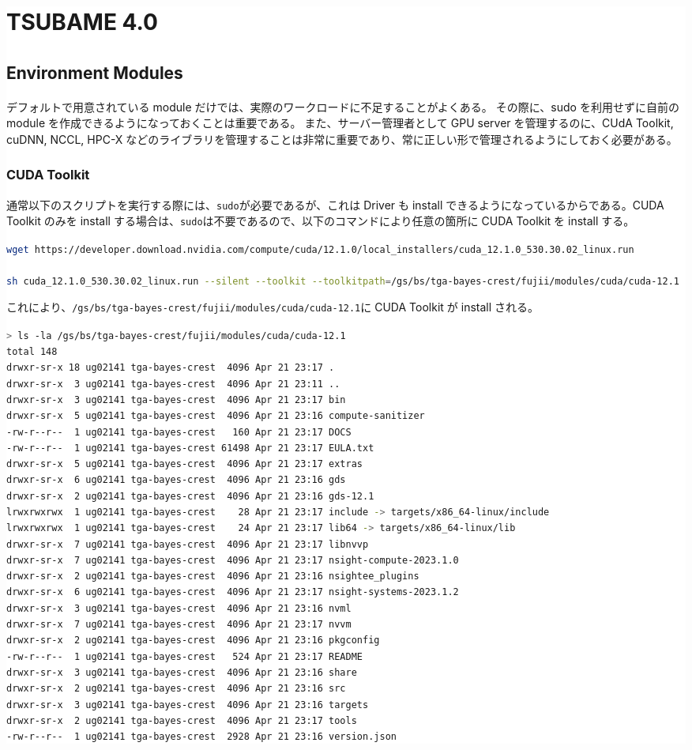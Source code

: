 # TSUBAME 4.0

## Environment Modules

デフォルトで用意されている module だけでは、実際のワークロードに不足することがよくある。
その際に、sudo を利用せずに自前の module を作成できるようになっておくことは重要である。
また、サーバー管理者として GPU server を管理するのに、CUdA Toolkit, cuDNN, NCCL, HPC-X などのライブラリを管理することは非常に重要であり、常に正しい形で管理されるようにしておく必要がある。

### CUDA Toolkit

通常以下のスクリプトを実行する際には、`sudo`が必要であるが、これは Driver も install できるようになっているからである。CUDA Toolkit のみを install する場合は、`sudo`は不要であるので、以下のコマンドにより任意の箇所に CUDA Toolkit を install する。

```bash
wget https://developer.download.nvidia.com/compute/cuda/12.1.0/local_installers/cuda_12.1.0_530.30.02_linux.run

sh cuda_12.1.0_530.30.02_linux.run --silent --toolkit --toolkitpath=/gs/bs/tga-bayes-crest/fujii/modules/cuda/cuda-12.1
```

これにより、`/gs/bs/tga-bayes-crest/fujii/modules/cuda/cuda-12.1`に CUDA Toolkit が install される。

```bash
> ls -la /gs/bs/tga-bayes-crest/fujii/modules/cuda/cuda-12.1
total 148
drwxr-sr-x 18 ug02141 tga-bayes-crest  4096 Apr 21 23:17 .
drwxr-sr-x  3 ug02141 tga-bayes-crest  4096 Apr 21 23:11 ..
drwxr-sr-x  3 ug02141 tga-bayes-crest  4096 Apr 21 23:17 bin
drwxr-sr-x  5 ug02141 tga-bayes-crest  4096 Apr 21 23:16 compute-sanitizer
-rw-r--r--  1 ug02141 tga-bayes-crest   160 Apr 21 23:17 DOCS
-rw-r--r--  1 ug02141 tga-bayes-crest 61498 Apr 21 23:17 EULA.txt
drwxr-sr-x  5 ug02141 tga-bayes-crest  4096 Apr 21 23:17 extras
drwxr-sr-x  6 ug02141 tga-bayes-crest  4096 Apr 21 23:16 gds
drwxr-sr-x  2 ug02141 tga-bayes-crest  4096 Apr 21 23:16 gds-12.1
lrwxrwxrwx  1 ug02141 tga-bayes-crest    28 Apr 21 23:17 include -> targets/x86_64-linux/include
lrwxrwxrwx  1 ug02141 tga-bayes-crest    24 Apr 21 23:17 lib64 -> targets/x86_64-linux/lib
drwxr-sr-x  7 ug02141 tga-bayes-crest  4096 Apr 21 23:17 libnvvp
drwxr-sr-x  7 ug02141 tga-bayes-crest  4096 Apr 21 23:17 nsight-compute-2023.1.0
drwxr-sr-x  2 ug02141 tga-bayes-crest  4096 Apr 21 23:16 nsightee_plugins
drwxr-sr-x  6 ug02141 tga-bayes-crest  4096 Apr 21 23:17 nsight-systems-2023.1.2
drwxr-sr-x  3 ug02141 tga-bayes-crest  4096 Apr 21 23:16 nvml
drwxr-sr-x  7 ug02141 tga-bayes-crest  4096 Apr 21 23:17 nvvm
drwxr-sr-x  2 ug02141 tga-bayes-crest  4096 Apr 21 23:16 pkgconfig
-rw-r--r--  1 ug02141 tga-bayes-crest   524 Apr 21 23:17 README
drwxr-sr-x  3 ug02141 tga-bayes-crest  4096 Apr 21 23:16 share
drwxr-sr-x  2 ug02141 tga-bayes-crest  4096 Apr 21 23:16 src
drwxr-sr-x  3 ug02141 tga-bayes-crest  4096 Apr 21 23:16 targets
drwxr-sr-x  2 ug02141 tga-bayes-crest  4096 Apr 21 23:17 tools
-rw-r--r--  1 ug02141 tga-bayes-crest  2928 Apr 21 23:16 version.json
```
